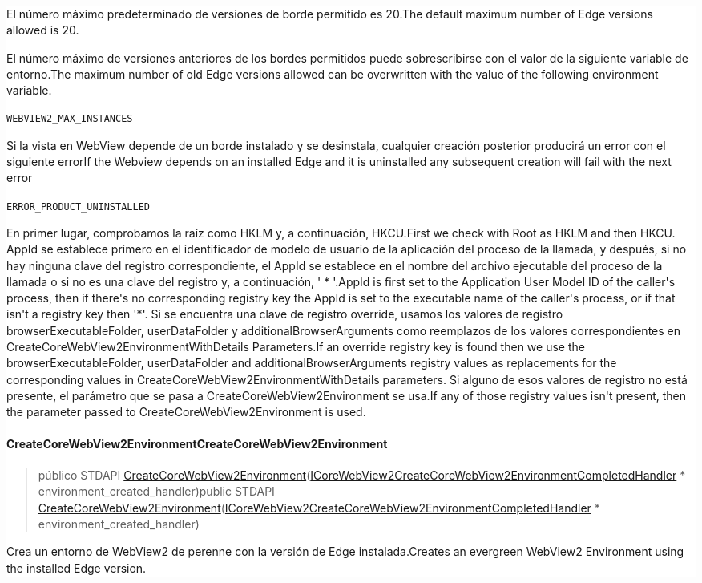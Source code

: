 <span data-ttu-id="09ef0-167">El número máximo predeterminado de versiones de borde permitido es 20.</span><span class="sxs-lookup"><span data-stu-id="09ef0-167">The default maximum number of Edge versions allowed is 20.</span></span>

<span data-ttu-id="09ef0-168">El número máximo de versiones anteriores de los bordes permitidos puede sobrescribirse con el valor de la siguiente variable de entorno.</span><span class="sxs-lookup"><span data-stu-id="09ef0-168">The maximum number of old Edge versions allowed can be overwritten with the value of the following environment variable.</span></span>

```cpp
WEBVIEW2_MAX_INSTANCES
```

<span data-ttu-id="09ef0-169">Si la vista en WebView depende de un borde instalado y se desinstala, cualquier creación posterior producirá un error con el siguiente error</span><span class="sxs-lookup"><span data-stu-id="09ef0-169">If the Webview depends on an installed Edge and it is uninstalled any subsequent creation will fail with the next error</span></span>

```cpp
ERROR_PRODUCT_UNINSTALLED
```

<span data-ttu-id="09ef0-170">En primer lugar, comprobamos la raíz como HKLM y, a continuación, HKCU.</span><span class="sxs-lookup"><span data-stu-id="09ef0-170">First we check with Root as HKLM and then HKCU.</span></span> <span data-ttu-id="09ef0-171">AppId se establece primero en el identificador de modelo de usuario de la aplicación del proceso de la llamada, y después, si no hay ninguna clave del registro correspondiente, el AppId se establece en el nombre del archivo ejecutable del proceso de la llamada o si no es una clave del registro y, a continuación, ' \* '.</span><span class="sxs-lookup"><span data-stu-id="09ef0-171">AppId is first set to the Application User Model ID of the caller's process, then if there's no corresponding registry key the AppId is set to the executable name of the caller's process, or if that isn't a registry key then '\*'.</span></span> <span data-ttu-id="09ef0-172">Si se encuentra una clave de registro override, usamos los valores de registro browserExecutableFolder, userDataFolder y additionalBrowserArguments como reemplazos de los valores correspondientes en CreateCoreWebView2EnvironmentWithDetails Parameters.</span><span class="sxs-lookup"><span data-stu-id="09ef0-172">If an override registry key is found then we use the browserExecutableFolder, userDataFolder and additionalBrowserArguments registry values as replacements for the corresponding values in CreateCoreWebView2EnvironmentWithDetails parameters.</span></span> <span data-ttu-id="09ef0-173">Si alguno de esos valores de registro no está presente, el parámetro que se pasa a CreateCoreWebView2Environment se usa.</span><span class="sxs-lookup"><span data-stu-id="09ef0-173">If any of those registry values isn't present, then the parameter passed to CreateCoreWebView2Environment is used.</span></span>

#### <span data-ttu-id="09ef0-174">CreateCoreWebView2Environment</span><span class="sxs-lookup"><span data-stu-id="09ef0-174">CreateCoreWebView2Environment</span></span> 

> <span data-ttu-id="09ef0-175">público STDAPI [CreateCoreWebView2Environment](#createcorewebview2environment)([ICoreWebView2CreateCoreWebView2EnvironmentCompletedHandler](ICoreWebView2CreateCoreWebView2EnvironmentCompletedHandler.md) \* environment_created_handler)</span><span class="sxs-lookup"><span data-stu-id="09ef0-175">public STDAPI [CreateCoreWebView2Environment](#createcorewebview2environment)([ICoreWebView2CreateCoreWebView2EnvironmentCompletedHandler](ICoreWebView2CreateCoreWebView2EnvironmentCompletedHandler.md) \* environment_created_handler)</span></span>

<span data-ttu-id="09ef0-176">Crea un entorno de WebView2 de perenne con la versión de Edge instalada.</span><span class="sxs-lookup"><span data-stu-id="09ef0-176">Creates an evergreen WebView2 Environment using the installed Edge version.</span></span>
